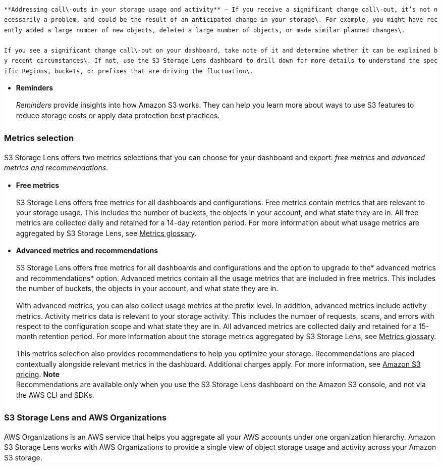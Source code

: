     **Addressing call\-outs in your storage usage and activity** – If you receive a significant change call\-out, it’s not necessarily a problem, and could be the result of an anticipated change in your storage\. For example, you might have recently added a large number of new objects, deleted a large number of objects, or made similar planned changes\. 

    If you see a significant change call\-out on your dashboard, take note of it and determine whether it can be explained by recent circumstances\. If not, use the S3 Storage Lens dashboard to drill down for more details to understand the specific Regions, buckets, or prefixes that are driving the fluctuation\.
+ **Reminders**

  *Reminders* provide insights into how Amazon S3 works\. They can help you learn more about ways to use S3 features to reduce storage costs or apply data protection best practices\.

### Metrics selection<a name="storage_lens_basics_metrics_selection"></a>

S3 Storage Lens offers two metrics selections that you can choose for your dashboard and export: *free metrics* and *advanced metrics and recommendations*\.
+ **Free metrics**

  S3 Storage Lens offers free metrics for all dashboards and configurations\. Free metrics contain metrics that are relevant to your storage usage\. This includes the number of buckets, the objects in your account, and what state they are in\. All free metrics are collected daily and retained for a 14\-day retention period\. For more information about what usage metrics are aggregated by S3 Storage Lens, see [Metrics glossary](https://docs.aws.amazon.com/AmazonS3/latest/dev/storage_lens_metrics_glossary.html)\.
+ **Advanced metrics and recommendations**

  S3 Storage Lens offers free metrics for all dashboards and configurations and the option to upgrade to the* advanced metrics and recommendations* option\. Advanced metrics contain all the usage metrics that are included in free metrics\. This includes the number of buckets, the objects in your account, and what state they are in\. 

  With advanced metrics, you can also collect usage metrics at the prefix level\. In addition, advanced metrics include activity metrics\. Activity metrics data is relevant to your storage activity\. This includes the number of requests, scans, and errors with respect to the configuration scope and what state they are in\. All advanced metrics are collected daily and retained for a 15\-month retention period\. For more information about the storage metrics aggregated by S3 Storage Lens, see [Metrics glossary](https://docs.aws.amazon.com/AmazonS3/latest/dev/storage_lens_metrics_glossary.html)\.

  This metrics selection also provides recommendations to help you optimize your storage\. Recommendations are placed contextually alongside relevant metrics in the dashboard\. Additional charges apply\. For more information, see [Amazon S3 pricing](http://aws.amazon.com/s3/pricing/)\.
**Note**  
Recommendations are available only when you use the S3 Storage Lens dashboard on the Amazon S3 console, and not via the AWS CLI and SDKs\.

### S3 Storage Lens and AWS Organizations<a name="storage_lens_basics_organizations"></a>

AWS Organizations is an AWS service that helps you aggregate all your AWS accounts under one organization hierarchy\. Amazon S3 Storage Lens works with AWS Organizations to provide a single view of object storage usage and activity across your Amazon S3 storage\.

